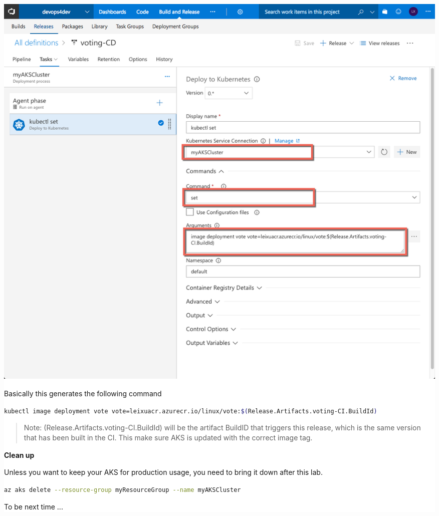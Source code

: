 ![](images/vsts-06.png)

Basically this generates the following command

```bash
kubectl image deployment vote vote=leixuacr.azurecr.io/linux/vote:$(Release.Artifacts.voting-CI.BuildId)
```

> Note: (Release.Artifacts.voting-CI.BuildId) will be the artifact BuildID that triggers this release, which is the same version that has been built in the CI. This make sure AKS is updated with the correct image tag.

**Clean up**

Unless you want to keep your AKS for production usage, you need to bring it down after this lab.

```bash
az aks delete --resource-group myResourceGroup --name myAKSCluster
```

To be next time ...